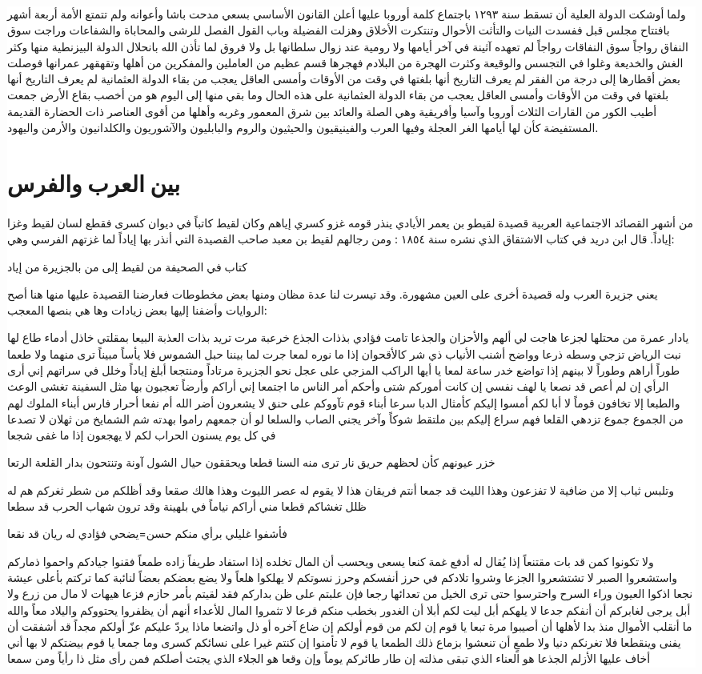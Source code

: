 

 ولما أوشكت الدولة العلية أن تسقط سنة  ١٢٩٣  باجتماع كلمة أوروبا عليها أعلن القانون الأساسي بسعي مدحت باشا وأعوانه ولم تتمتع الأمة أربعة أشهر بافتتاح مجلس قبل ففسدت النيات والتأثت الأحوال وتنتكرت الأخلاق وهزلت الفضيلة وباب القول الفصل للرشى والمحاباة والشفاعات وراجت سوق النفاق رواجاً سوق النفاقات رواجاً لم تعهده آثينة في آخر أيامها ولا رومية عند زوال سلطانها بل ولا فروق لما تأذن الله بانحلال الدولة البيزنطية منها وكثر الغش والخديعة وغلوا في التجسس والوقيعة وكثرت الهجرة من البلادم فهجرها قسم عظيم من العاملين والمفكرين من أهلها وتقهقهر عمرانها فوصلت بعض أقطارها إلى درجة من الفقر لم يعرف التاريخ أنها بلغتها في وقت من الأوقات وأمسى العاقل يعجب من بقاء الدولة العثمانية لم يعرف التاريخ أنها بلغتها في وقت من الأوقات وأمسى العاقل يعجب من بقاء الدولة العثمانية على هذه الحال وما بقي منها إلى اليوم هو من أخصب بقاع الأرض جمعت أطيب الكور من القارات الثلاث أوروبا وآسيا وأفريقية وهي الصلة والعائد بين شرق المعمور وغربه وأهلها من أقوى العناصر ذات الحضارة القديمة المستفيضة كأن لها أيامها الغر العجلة وفيها العرب والفينيقيون والحيثيون والروم والبابليون والآشوريون والكلدانيون والأرمن واليهود. 

 

#  بين العرب والفرس 



 من أشهر القصائد الاجتماعية العربية قصيدة لقيطو بن يعمر الأيادي ينذر قومه غزو كسري إياهم وكان لقيط كاتباً في ديوان كسرى فقطع لسان لقيط وغزا إياداً. قال ابن دريد في كتاب الاشتقاق الذي نشره سنة  ١٨٥٤  : ومن رجالهم لقيط بن معبد صاحب القصيدة التي أنذر بها إياداً لما غزتهم الفرسي وهي: 

 كتاب في الصحيفة من لقيط  إلى من بالجزيرة من إياد 

 يعني جزيرة العرب وله قصيدة أخرى على العين مشهورة. وقد تيسرت لنا عدة مظان ومنها بعض مخطوطات فعارضنا القصيدة عليها منها هنا أصح الروايات وأضفنا إليها بعض زيادات وها هي بنصها المعجب: 

 يادار عمرة من محتلها لجزعا  هاجت لي ألهم والأحزان والجذعا  تامت فؤادي بذذات الجذع خرعبة  مرت تريد بذات العذبة البيعا  بمقلتي خاذل أدماء طاع لها  نبت الرياض تزجي وسطه ذرعا  وواضح أشنب الأنياب ذي شر  كالأقحوان إذا ما نوره لمعا  جرت لما بيننا حبل الشموس فلا  يأساً مبيناً ترى منهما ولا طعما  طوراً أراهم وطوراً لا بينهم  إذا تواضع خدر ساعة لمعا  يا أيها الراكب المزجي على عجل  نحو الجزيرة مرتاداً ومنتجعا  أبلغ إياداً وخلل في سراتهم  إني أرى الرأي إن لم أعص قد نصعا  يا لهف نفسي إن كانت أموركم  شتى وأحكم أمر الناس ما اجتمعا  إني أراكم وأرضاً تعجبون بها  مثل السفينة تغشى الوعث والطبعا  إلا تخافون قوماً لا أبا لكم  أمسوا إليكم كأمثال الدبا سرعا  أبناء قوم تآووكم على حنق  لا يشعرون أضر الله أم نفعا  أحرار فارس أبناء الملوك لهم  من الجموع جموع تزدهي القلعا  فهم سراع إليكم بين ملتقط  شوكاً وآخر يجني الصاب والسلعا  لو أن جمعهم راموا بهدته  شم الشمايخ من ثهلان لا تصدعا  في كل يوم يسنون الحراب لكم  لا يهجعون إذا ما غفى شجعا 

 خزر عيونهم كأن لحظهم  حريق نار ترى منه السنا قطعا   ويحققون حيال الشول آونة  وتنتحون بدار القلعة الرتعا 

 وتلبس ثياب إلا من ضافية  لا تفزعون وهذا الليث قد جمعا  أنتم فريقان هذا لا يقوم له  عصر الليوث وهذا هالك صقعا  وقد أظلكم من شطر ثغركم  هم له ظلل تغشاكم قطعا  مني أراكم نياماً في بلهينة  وقد ترون شهاب الحرب قد سطعا 

 فأشفوا غليلي برأي منكم حسن=يضحي فؤادي له ريان قد نقعا 

 ولا تكونوا كمن قد بات مقتنعاً  إذا يُقال له أدفع غمة كنعا  يسعى ويحسب أن المال تخلده  إذا استفاد طريفاً زاده طمعاً  فقنوا جيادكم واحموا ذماركم  واستشعروا الصبر لا تشتشعروا الجزعا  وشروا تلادكم في حرز أنفسكم  وحرز نسوتكم لا يهلكوا هلعاً  ولا يضع بعضكم بعضاً لنائبة  كما تركتم بأعلى عيشة نجعا  اذكوا العيون وراء السرح واحترسوا  حتى ترى الخيل من تعدائها رجعا  فإن علبتم على ظن بداركم  فقد لقيتم بأمر حازم فزعا  هيهات لا مال من زرع ولا أبل  يرجى لغابركم أن أنفكم جدعا  لا يلهكم أبل ليت لكم أبلا  أن الغدور بخطب منكم قرعا  لا تثمروا المال للأعداء أنهم  أن يظفروا يحتووكم واليلاد معاً  والله ما أنقلب الأموال منذ بدا  لأهلها أن أصيبوا مرة تبعا  يا قوم إن لكم من قوم أولكم  إن ضاع آخره أو ذل واتضعا  ماذا يردّ عليكم عزّ أولكم  مجداً قد أشفقت أن يفنى وينقطعا  فلا تغرنكم دنيا ولا طمعٍ  أن تنعشوا بزماع ذلك الطمعا  يا قوم لا تأمنوا إن كنتم غيرا  على نسائكم كسرى وما جمعا  يا قوم بيضتكم لا بها  أني أخاف عليها الأزلم الجذعا  هو العناء الذي تبقى مذلته  إن طار طائركم يوماً وإن وقعا  هو الجلاء الذي يجتث أصلكم  فمن رأى مثل ذا رأياً ومن سمعا 
